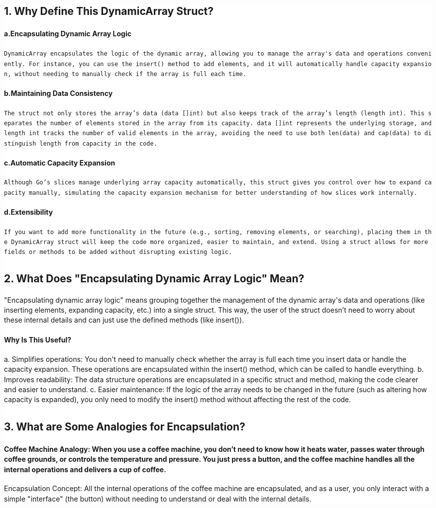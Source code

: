 
## 1. Why Define This DynamicArray Struct?

#### a.Encapsulating Dynamic Array Logic
    DynamicArray encapsulates the logic of the dynamic array, allowing you to manage the array's data and operations conveniently. For instance, you can use the insert() method to add elements, and it will automatically handle capacity expansion, without needing to manually check if the array is full each time.
#### b.Maintaining Data Consistency
    The struct not only stores the array’s data (data []int) but also keeps track of the array’s length (length int). This separates the number of elements stored in the array from its capacity. data []int represents the underlying storage, and length int tracks the number of valid elements in the array, avoiding the need to use both len(data) and cap(data) to distinguish length from capacity in the code.
#### c.Automatic Capacity Expansion
    Although Go’s slices manage underlying array capacity automatically, this struct gives you control over how to expand capacity manually, simulating the capacity expansion mechanism for better understanding of how slices work internally.
#### d.Extensibility
    If you want to add more functionality in the future (e.g., sorting, removing elements, or searching), placing them in the DynamicArray struct will keep the code more organized, easier to maintain, and extend. Using a struct allows for more fields or methods to be added without disrupting existing logic.

## 2. What Does "Encapsulating Dynamic Array Logic" Mean?

"Encapsulating dynamic array logic" means grouping together the management of the dynamic array's data and operations (like inserting elements, expanding capacity, etc.) into a single struct. This way, the user of the struct doesn’t need to worry about these internal details and can just use the defined methods (like insert()).

#### Why Is This Useful?
a. Simplifies operations: You don't need to manually check whether the array is full each time you insert data or handle the capacity expansion. These operations are encapsulated within the insert() method, which can be called to handle everything.
b. Improves readability: The data structure operations are encapsulated in a specific struct and method, making the code clearer and easier to understand.
c. Easier maintenance: If the logic of the array needs to be changed in the future (such as altering how capacity is expanded), you only need to modify the insert() method without affecting the rest of the code.

## 3. What are Some Analogies for Encapsulation?

#### Coffee Machine Analogy: When you use a coffee machine, you don’t need to know how it heats water, passes water through coffee grounds, or controls the temperature and pressure. You just press a button, and the coffee machine handles all the internal operations and delivers a cup of coffee.
Encapsulation Concept: All the internal operations of the coffee machine are encapsulated, and as a user, you only interact with a simple "interface" (the button) without needing to understand or deal with the internal details.
